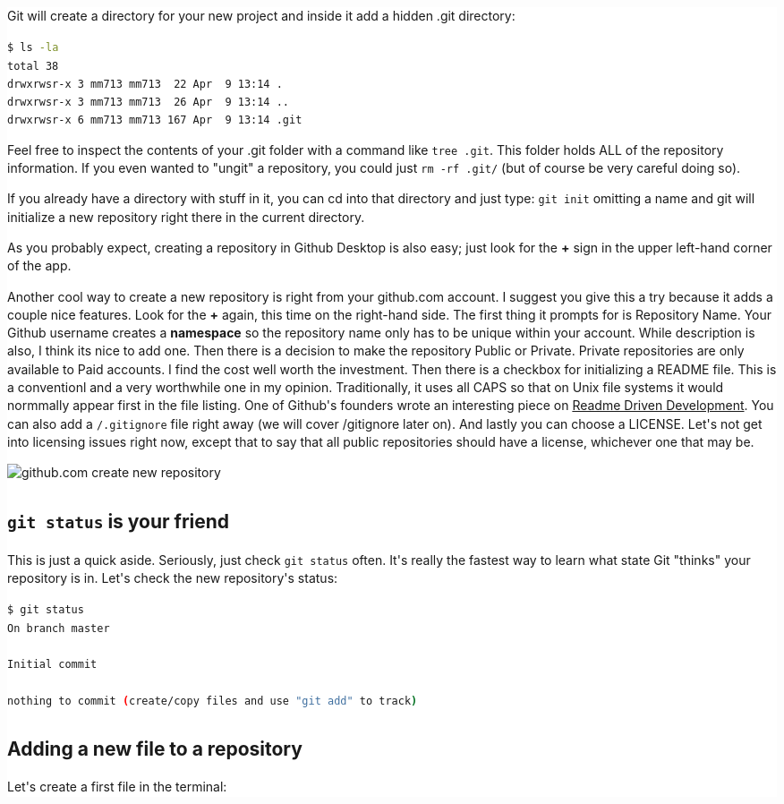 Git will create a directory for your new project and inside it add a hidden .git directory:

```bash
$ ls -la
total 38
drwxrwsr-x 3 mm713 mm713  22 Apr  9 13:14 .
drwxrwsr-x 3 mm713 mm713  26 Apr  9 13:14 ..
drwxrwsr-x 6 mm713 mm713 167 Apr  9 13:14 .git
```

Feel free to inspect the contents of your .git folder with a command like `tree .git`. This folder holds ALL of the repository information. If you even wanted to "ungit" a repository, you could just `rm -rf .git/` (but of course be very careful doing so).

If you already have a directory with stuff in it, you can cd into that directory and just type: `git init` omitting a name and git will initialize a new repository right there in the current directory.

As you probably expect, creating a repository in Github Desktop is also easy; just look for the **+** sign in the upper left-hand corner of the app.

Another cool way to create a new repository is right from your github.com account. I suggest you give this a try because it adds a couple nice features. Look for the **+** again, this time on the right-hand side. The first thing it prompts for is Repository Name. Your Github username creates a **namespace** so the repository name only has to be unique within your account. While description is also, I think its nice to add one. Then there is a decision to make the repository Public or Private. Private repositories are only available to Paid accounts. I find the cost well worth the investment. Then there is a checkbox for initializing a README file. This is a conventionl and a very worthwhile one in my opinion. Traditionally, it uses all CAPS so that on Unix file systems it would normmally appear first in the file listing. One of Github's founders wrote an interesting piece on [Readme Driven Development](http://tom.preston-werner.com/2010/08/23/readme-driven-development.html). You can also add a `/.gitignore` file right away (we will cover /gitignore later on). And lastly you can choose a LICENSE. Let's not get into licensing issues right now, except that to say that all public repositories should have a license, whichever one that may be.

![github.com create new repository](./img/hmsrcght-createnew.png)

## `git status` is your friend

This is just a quick aside. Seriously, just check `git status` often. It's really the fastest way to learn what state Git "thinks" your repository is in. Let's check the new repository's status:

```bash
$ git status
On branch master

Initial commit

nothing to commit (create/copy files and use "git add" to track)
```

## Adding a new file to a repository

Let's create a first file in the terminal:
